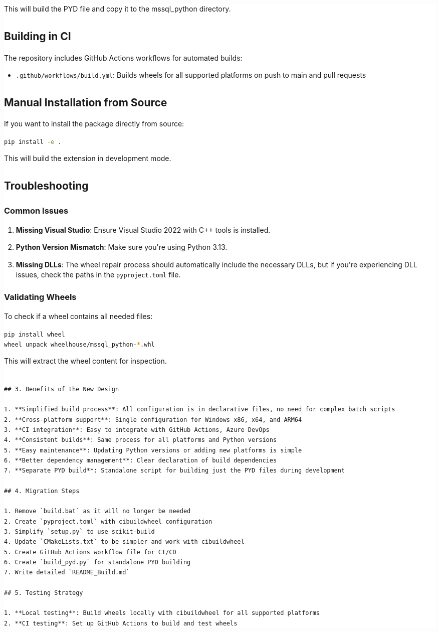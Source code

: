 This will build the PYD file and copy it to the mssql_python directory.

## Building in CI

The repository includes GitHub Actions workflows for automated builds:

- `.github/workflows/build.yml`: Builds wheels for all supported platforms on push to main and pull requests

## Manual Installation from Source

If you want to install the package directly from source:

```bash
pip install -e .
```

This will build the extension in development mode.

## Troubleshooting

### Common Issues

1. **Missing Visual Studio**: Ensure Visual Studio 2022 with C++ tools is installed.
   
2. **Python Version Mismatch**: Make sure you're using Python 3.13.

3. **Missing DLLs**: The wheel repair process should automatically include the necessary DLLs, but if you're experiencing DLL issues, check the paths in the `pyproject.toml` file.

### Validating Wheels

To check if a wheel contains all needed files:

```bash
pip install wheel
wheel unpack wheelhouse/mssql_python-*.whl
```

This will extract the wheel content for inspection.
```

## 3. Benefits of the New Design

1. **Simplified build process**: All configuration is in declarative files, no need for complex batch scripts
2. **Cross-platform support**: Single configuration for Windows x86, x64, and ARM64
3. **CI integration**: Easy to integrate with GitHub Actions, Azure DevOps
4. **Consistent builds**: Same process for all platforms and Python versions
5. **Easy maintenance**: Updating Python versions or adding new platforms is simple
6. **Better dependency management**: Clear declaration of build dependencies
7. **Separate PYD build**: Standalone script for building just the PYD files during development

## 4. Migration Steps

1. Remove `build.bat` as it will no longer be needed
2. Create `pyproject.toml` with cibuildwheel configuration
3. Simplify `setup.py` to use scikit-build
4. Update `CMakeLists.txt` to be simpler and work with cibuildwheel
5. Create GitHub Actions workflow file for CI/CD
6. Create `build_pyd.py` for standalone PYD building
7. Write detailed `README_Build.md`

## 5. Testing Strategy

1. **Local testing**: Build wheels locally with cibuildwheel for all supported platforms
2. **CI testing**: Set up GitHub Actions to build and test wheels
```